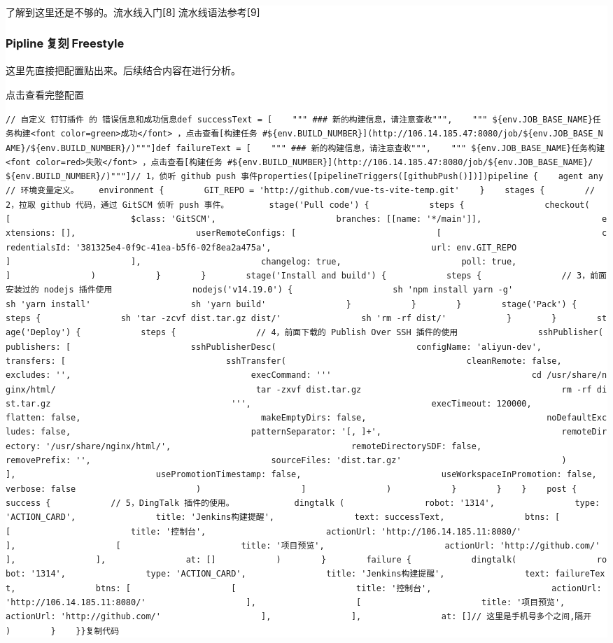 了解到这里还是不够的。流水线入门[8] 流水线语法参考[9]

### Pipline 复刻 Freestyle

这里先直接把配置贴出来。后续结合内容在进行分析。

点击查看完整配置

```
// 自定义 钉钉插件 的 错误信息和成功信息def successText = [    """ ### 新的构建信息，请注意查收""",    """ ${env.JOB_BASE_NAME}任务构建<font color=green>成功</font> ，点击查看[构建任务 #${env.BUILD_NUMBER}](http://106.14.185.47:8080/job/${env.JOB_BASE_NAME}/${env.BUILD_NUMBER}/)"""]def failureText = [    """ ### 新的构建信息，请注意查收""",    """ ${env.JOB_BASE_NAME}任务构建<font color=red>失败</font> ，点击查看[构建任务 #${env.BUILD_NUMBER}](http://106.14.185.47:8080/job/${env.JOB_BASE_NAME}/${env.BUILD_NUMBER}/)"""]// 1，侦听 github push 事件properties([pipelineTriggers([githubPush()])])pipeline {    agent any    // 环境变量定义。    environment {        GIT_REPO = 'http://github.com/vue-ts-vite-temp.git'    }    stages {        // 2，拉取 github 代码，通过 GitSCM 侦听 push 事件。        stage('Pull code') {            steps {                checkout(                    [                        $class: 'GitSCM',                        branches: [[name: '*/main']],                        extensions: [],                        userRemoteConfigs: [                            [                                credentialsId: '381325e4-0f9c-41ea-b5f6-02f8ea2a475a',                                url: env.GIT_REPO                            ]                        ],                        changelog: true,                        poll: true,                    ]                )            }        }        stage('Install and build') {            steps {                // 3，前面安装过的 nodejs 插件使用                nodejs('v14.19.0') {                    sh 'npm install yarn -g'                    sh 'yarn install'                    sh 'yarn build'                }            }        }        stage('Pack') {            steps {                sh 'tar -zcvf dist.tar.gz dist/'                sh 'rm -rf dist/'            }        }        stage('Deploy') {            steps {                // 4，前面下载的 Publish Over SSH 插件的使用                sshPublisher(                    publishers: [                        sshPublisherDesc(                            configName: 'aliyun-dev',                            transfers: [                                sshTransfer(                                    cleanRemote: false,                                    excludes: '',                                    execCommand: '''                                        cd /usr/share/nginx/html/                                        tar -zxvf dist.tar.gz                                        rm -rf dist.tar.gz                                    ''',                                    execTimeout: 120000,                                    flatten: false,                                    makeEmptyDirs: false,                                    noDefaultExcludes: false,                                    patternSeparator: '[, ]+',                                    remoteDirectory: '/usr/share/nginx/html/',                                    remoteDirectorySDF: false,                                    removePrefix: '',                                    sourceFiles: 'dist.tar.gz'                                )                            ],                            usePromotionTimestamp: false,                            useWorkspaceInPromotion: false,                            verbose: false                        )                    ]                )            }        }    }    post {        success {            // 5，DingTalk 插件的使用。            dingtalk (                robot: '1314',                type: 'ACTION_CARD',                title: 'Jenkins构建提醒',                text: successText,                btns: [                    [                        title: '控制台',                        actionUrl: 'http://106.14.185.11:8080/'                    ],                    [                        title: '项目预览',                        actionUrl: 'http://github.com/'                    ],                ],                at: []            )        }        failure {            dingtalk(                robot: '1314',                type: 'ACTION_CARD',                title: 'Jenkins构建提醒',                text: failureText,                btns: [                    [                        title: '控制台',                        actionUrl: 'http://106.14.185.11:8080/'                    ],                    [                        title: '项目预览',                        actionUrl: 'http://github.com/'                    ],                ],                at: []// 这里是手机号多个之间,隔开            )        }    }}复制代码
```
